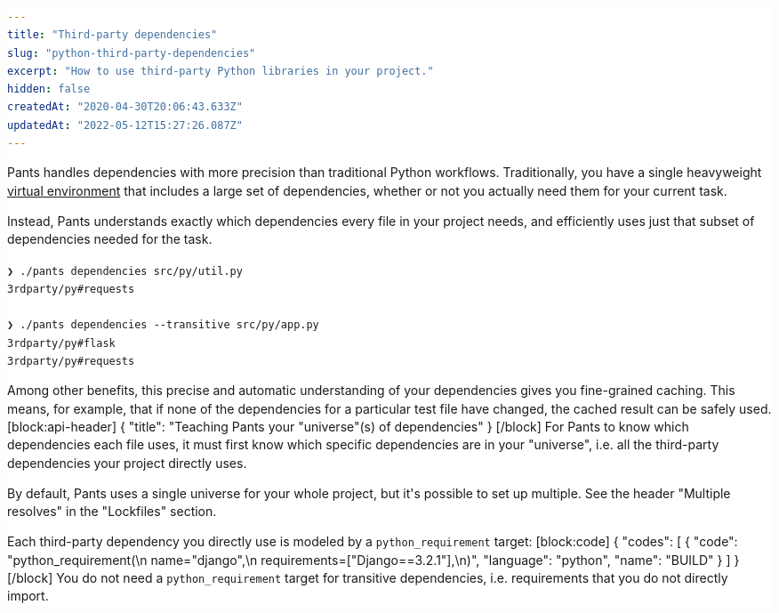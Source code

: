 ```yaml
---
title: "Third-party dependencies"
slug: "python-third-party-dependencies"
excerpt: "How to use third-party Python libraries in your project."
hidden: false
createdAt: "2020-04-30T20:06:43.633Z"
updatedAt: "2022-05-12T15:27:26.087Z"
---
```

Pants handles dependencies with more precision than traditional Python workflows. Traditionally, you have a single heavyweight [virtual environment](https://docs.python.org/3/tutorial/venv.html) that includes a large set of dependencies, whether or not you actually need them for your current task. 

Instead, Pants understands exactly which dependencies every file in your project needs, and efficiently uses just that subset of dependencies needed for the task.

```
❯ ./pants dependencies src/py/util.py
3rdparty/py#requests

❯ ./pants dependencies --transitive src/py/app.py
3rdparty/py#flask
3rdparty/py#requests
```

Among other benefits, this precise and automatic understanding of your dependencies gives you fine-grained caching. This means, for example, that if none of the dependencies for a particular test file have changed, the cached result can be safely used.
[block:api-header]
{
  "title": "Teaching Pants your \"universe\"(s) of dependencies"
}
[/block]
For Pants to know which dependencies each file uses, it must first know which specific dependencies are in your "universe", i.e. all the third-party dependencies your project directly uses. 

By default, Pants uses a single universe for your whole project, but it's possible to set up multiple. See the header "Multiple resolves" in the "Lockfiles" section.

Each third-party dependency you directly use is modeled by a `python_requirement` target:
[block:code]
{
  "codes": [
    {
      "code": "python_requirement(\n    name=\"django\",\n    requirements=[\"Django==3.2.1\"],\n)",
      "language": "python",
      "name": "BUILD"
    }
  ]
}
[/block]
You do not need a `python_requirement` target for transitive dependencies, i.e. requirements that you do not directly import.
